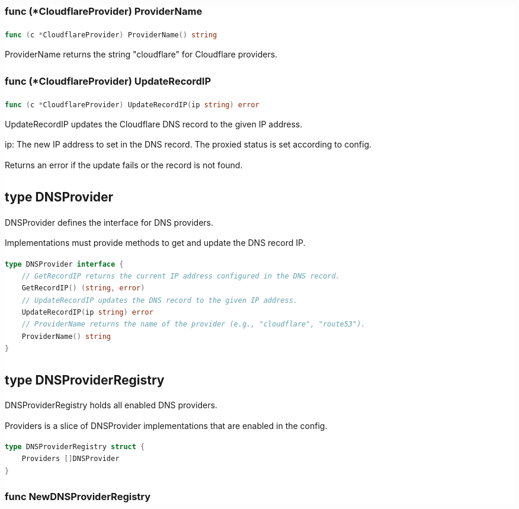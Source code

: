 <a name="CloudflareProvider.ProviderName"></a>
### func \(\*CloudflareProvider\) ProviderName

```go
func (c *CloudflareProvider) ProviderName() string
```

ProviderName returns the string "cloudflare" for Cloudflare providers.

<a name="CloudflareProvider.UpdateRecordIP"></a>
### func \(\*CloudflareProvider\) UpdateRecordIP

```go
func (c *CloudflareProvider) UpdateRecordIP(ip string) error
```

UpdateRecordIP updates the Cloudflare DNS record to the given IP address.

ip: The new IP address to set in the DNS record. The proxied status is set according to config.

Returns an error if the update fails or the record is not found.

<a name="DNSProvider"></a>
## type DNSProvider

DNSProvider defines the interface for DNS providers.

Implementations must provide methods to get and update the DNS record IP.

```go
type DNSProvider interface {
    // GetRecordIP returns the current IP address configured in the DNS record.
    GetRecordIP() (string, error)
    // UpdateRecordIP updates the DNS record to the given IP address.
    UpdateRecordIP(ip string) error
    // ProviderName returns the name of the provider (e.g., "cloudflare", "route53").
    ProviderName() string
}
```

<a name="DNSProviderRegistry"></a>
## type DNSProviderRegistry

DNSProviderRegistry holds all enabled DNS providers.

Providers is a slice of DNSProvider implementations that are enabled in the config.

```go
type DNSProviderRegistry struct {
    Providers []DNSProvider
}
```

<a name="NewDNSProviderRegistry"></a>
### func NewDNSProviderRegistry
